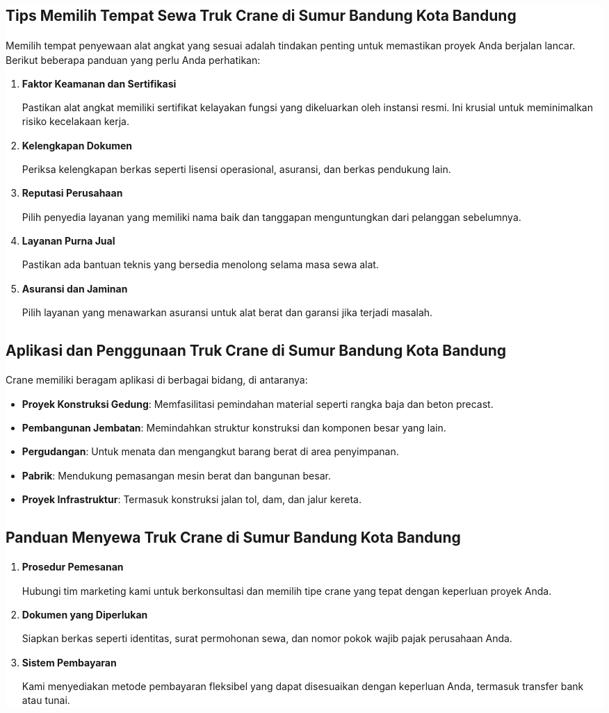 ## Tips Memilih Tempat Sewa Truk Crane di Sumur Bandung Kota Bandung

Memilih tempat penyewaan alat angkat yang sesuai adalah tindakan penting untuk memastikan proyek Anda berjalan lancar. Berikut beberapa panduan yang perlu Anda perhatikan:  

1. **Faktor Keamanan dan Sertifikasi**  

   Pastikan alat angkat memiliki sertifikat kelayakan fungsi yang dikeluarkan oleh instansi resmi. Ini krusial untuk meminimalkan risiko kecelakaan kerja.  

2. **Kelengkapan Dokumen**  

   Periksa kelengkapan berkas seperti lisensi operasional, asuransi, dan berkas pendukung lain.  

3. **Reputasi Perusahaan**  

   Pilih penyedia layanan yang memiliki nama baik dan tanggapan menguntungkan dari pelanggan sebelumnya.  

4. **Layanan Purna Jual**  

   Pastikan ada bantuan teknis yang bersedia menolong selama masa sewa alat.  

5. **Asuransi dan Jaminan**  

   Pilih layanan yang menawarkan asuransi untuk alat berat dan garansi jika terjadi masalah.  

## Aplikasi dan Penggunaan Truk Crane di Sumur Bandung Kota Bandung

Crane memiliki beragam aplikasi di berbagai bidang, di antaranya:  

- **Proyek Konstruksi Gedung**: Memfasilitasi pemindahan material seperti rangka baja dan beton precast.  

- **Pembangunan Jembatan**: Memindahkan struktur konstruksi dan komponen besar yang lain.  

- **Pergudangan**: Untuk menata dan mengangkut barang berat di area penyimpanan.  

- **Pabrik**: Mendukung pemasangan mesin berat dan bangunan besar.  

- **Proyek Infrastruktur**: Termasuk konstruksi jalan tol, dam, dan jalur kereta.  

## Panduan Menyewa Truk Crane di Sumur Bandung Kota Bandung

1. **Prosedur Pemesanan**  

   Hubungi tim marketing kami untuk berkonsultasi dan memilih tipe crane yang tepat dengan keperluan proyek Anda.  

2. **Dokumen yang Diperlukan**  

   Siapkan berkas seperti identitas, surat permohonan sewa, dan nomor pokok wajib pajak perusahaan Anda.  

3. **Sistem Pembayaran**  

   Kami menyediakan metode pembayaran fleksibel yang dapat disesuaikan dengan keperluan Anda, termasuk transfer bank atau tunai.  
